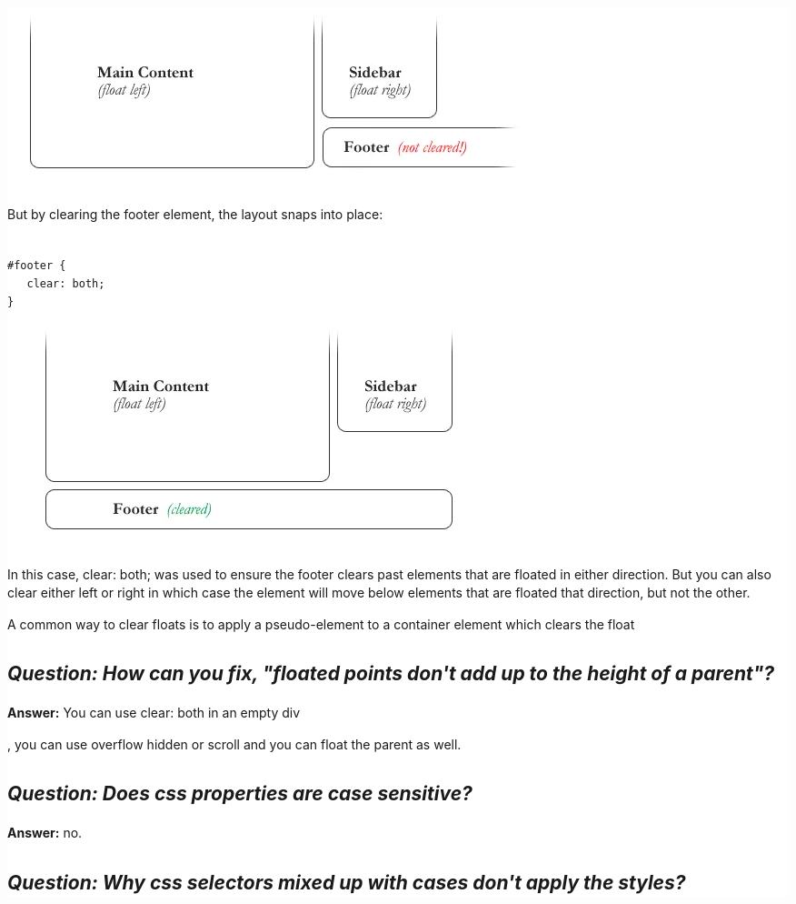 <img src="clear-problem1.PNG" alt="Clear Example" />

But by clearing the footer element, the layout snaps into place:
```html

#footer {
   clear: both;
}
```
<img src="clear2.PNG" alt="Clear Example 2" />

In this case, clear: both; was used to ensure the footer clears past elements that are floated in either direction. But you can also clear either left or right in which case the element will move below elements that are floated that direction, but not the other.

A common way to clear floats is to apply a pseudo-element to a container element which clears the float

## ***Question: How can you fix, "floated points don't add up to the height of a parent"?***

**Answer:** You can use clear: both in an empty div <div style="clear: both;"></div>, you can use overflow hidden or scroll and you can float the parent as well.

## ***Question: Does css properties are case sensitive?***

**Answer:** no.

## ***Question: Why css selectors mixed up with cases don't apply the styles?***
